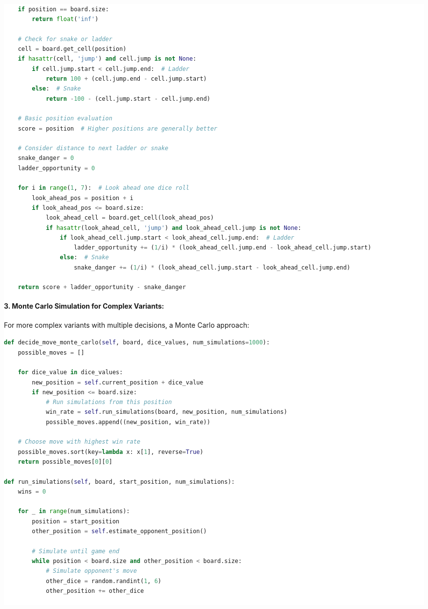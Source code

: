 ```python
    if position == board.size:
        return float('inf')
    
    # Check for snake or ladder
    cell = board.get_cell(position)
    if hasattr(cell, 'jump') and cell.jump is not None:
        if cell.jump.start < cell.jump.end:  # Ladder
            return 100 + (cell.jump.end - cell.jump.start)
        else:  # Snake
            return -100 - (cell.jump.start - cell.jump.end)
    
    # Basic position evaluation
    score = position  # Higher positions are generally better
    
    # Consider distance to next ladder or snake
    snake_danger = 0
    ladder_opportunity = 0
    
    for i in range(1, 7):  # Look ahead one dice roll
        look_ahead_pos = position + i
        if look_ahead_pos <= board.size:
            look_ahead_cell = board.get_cell(look_ahead_pos)
            if hasattr(look_ahead_cell, 'jump') and look_ahead_cell.jump is not None:
                if look_ahead_cell.jump.start < look_ahead_cell.jump.end:  # Ladder
                    ladder_opportunity += (1/i) * (look_ahead_cell.jump.end - look_ahead_cell.jump.start)
                else:  # Snake
                    snake_danger += (1/i) * (look_ahead_cell.jump.start - look_ahead_cell.jump.end)
    
    return score + ladder_opportunity - snake_danger
```

#### 3. Monte Carlo Simulation for Complex Variants:

For more complex variants with multiple decisions, a Monte Carlo approach:

```python
def decide_move_monte_carlo(self, board, dice_values, num_simulations=1000):
    possible_moves = []
    
    for dice_value in dice_values:
        new_position = self.current_position + dice_value
        if new_position <= board.size:
            # Run simulations from this position
            win_rate = self.run_simulations(board, new_position, num_simulations)
            possible_moves.append((new_position, win_rate))
    
    # Choose move with highest win rate
    possible_moves.sort(key=lambda x: x[1], reverse=True)
    return possible_moves[0][0]

def run_simulations(self, board, start_position, num_simulations):
    wins = 0
    
    for _ in range(num_simulations):
        position = start_position
        other_position = self.estimate_opponent_position()
        
        # Simulate until game end
        while position < board.size and other_position < board.size:
            # Simulate opponent's move
            other_dice = random.randint(1, 6)
            other_position += other_dice
            
```